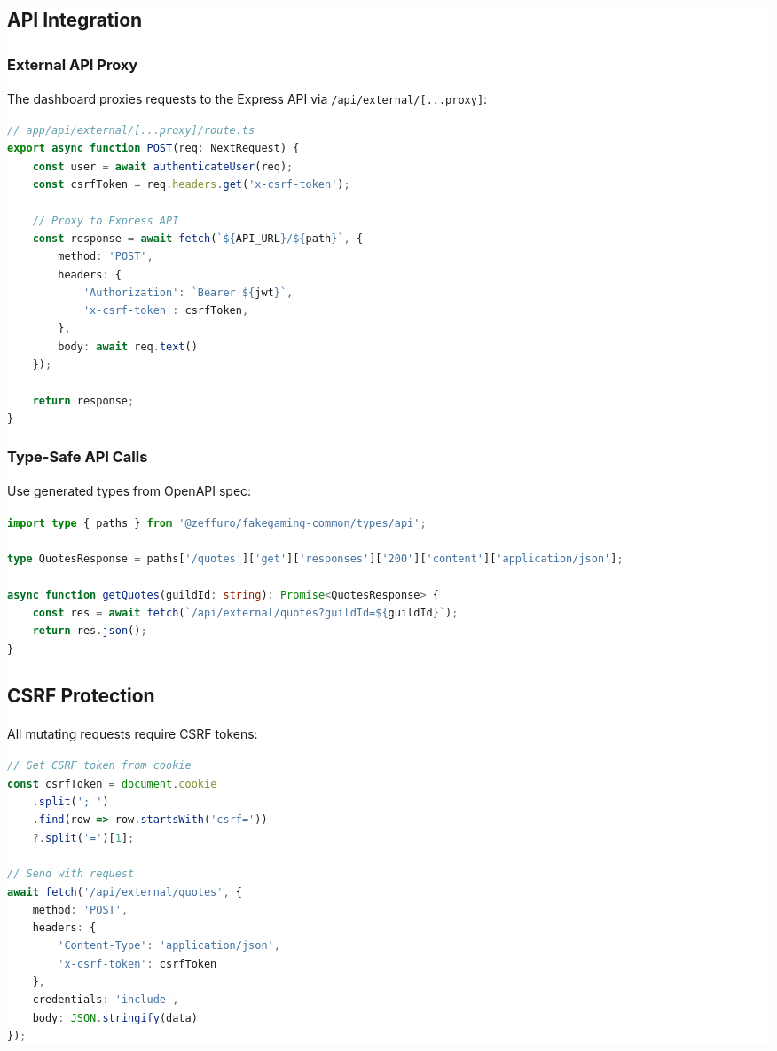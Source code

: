 ## API Integration

### External API Proxy

The dashboard proxies requests to the Express API via `/api/external/[...proxy]`:

```typescript
// app/api/external/[...proxy]/route.ts
export async function POST(req: NextRequest) {
    const user = await authenticateUser(req);
    const csrfToken = req.headers.get('x-csrf-token');
    
    // Proxy to Express API
    const response = await fetch(`${API_URL}/${path}`, {
        method: 'POST',
        headers: {
            'Authorization': `Bearer ${jwt}`,
            'x-csrf-token': csrfToken,
        },
        body: await req.text()
    });
    
    return response;
}
```

### Type-Safe API Calls

Use generated types from OpenAPI spec:

```typescript
import type { paths } from '@zeffuro/fakegaming-common/types/api';

type QuotesResponse = paths['/quotes']['get']['responses']['200']['content']['application/json'];

async function getQuotes(guildId: string): Promise<QuotesResponse> {
    const res = await fetch(`/api/external/quotes?guildId=${guildId}`);
    return res.json();
}
```

## CSRF Protection

All mutating requests require CSRF tokens:

```typescript
// Get CSRF token from cookie
const csrfToken = document.cookie
    .split('; ')
    .find(row => row.startsWith('csrf='))
    ?.split('=')[1];

// Send with request
await fetch('/api/external/quotes', {
    method: 'POST',
    headers: {
        'Content-Type': 'application/json',
        'x-csrf-token': csrfToken
    },
    credentials: 'include',
    body: JSON.stringify(data)
});
```
